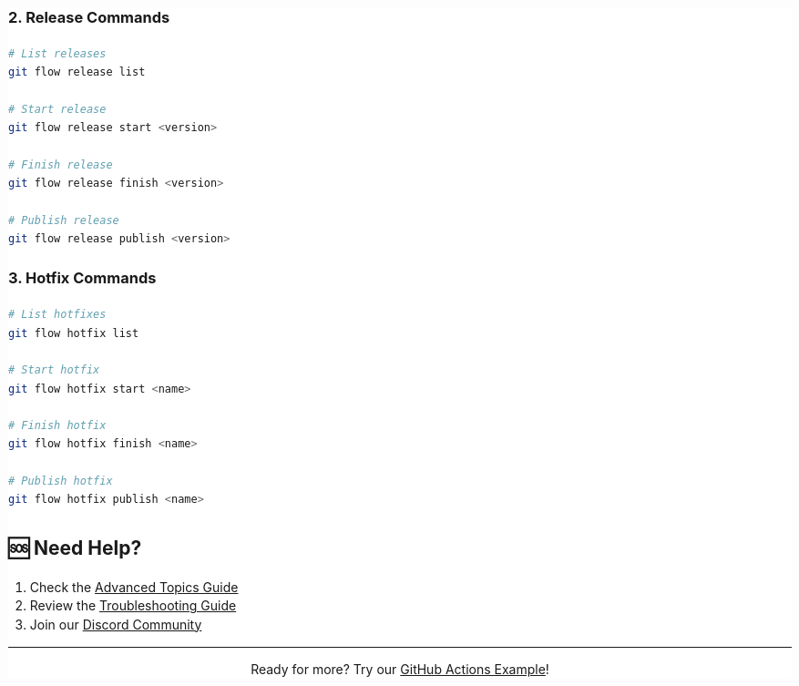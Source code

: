 ### 2. Release Commands
```bash
# List releases
git flow release list

# Start release
git flow release start <version>

# Finish release
git flow release finish <version>

# Publish release
git flow release publish <version>
```

### 3. Hotfix Commands
```bash
# List hotfixes
git flow hotfix list

# Start hotfix
git flow hotfix start <name>

# Finish hotfix
git flow hotfix finish <name>

# Publish hotfix
git flow hotfix publish <name>
```

## 🆘 Need Help?

1. Check the [Advanced Topics Guide](../../docs/advanced-topics.md)
2. Review the [Troubleshooting Guide](../../docs/troubleshooting.md)
3. Join our [Discord Community](https://discord.gg/vihaya)

---

<div align="center">
  <p>Ready for more? Try our <a href="../04-github-actions/README.md">GitHub Actions Example</a>!</p>
</div> 
